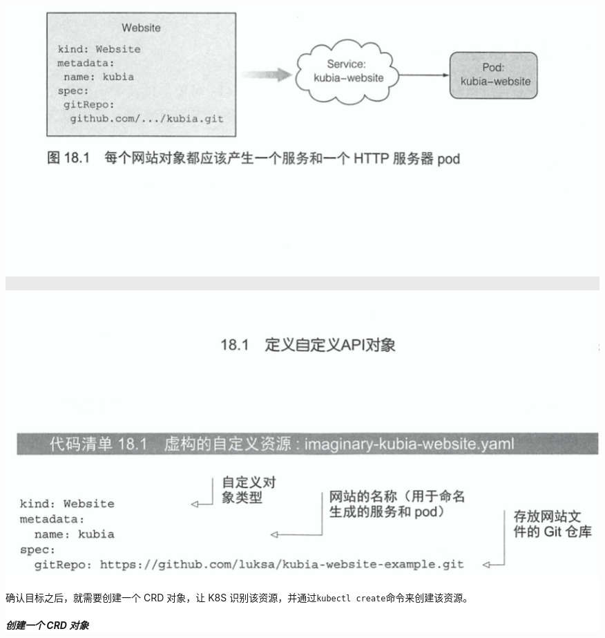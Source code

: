 ![18-1.png](./images/18-1.png)

确认目标之后，就需要创建一个 CRD 对象，让 K8S 识别该资源，并通过`kubectl create`命令来创建该资源。

##### 创建一个 CRD 对象
